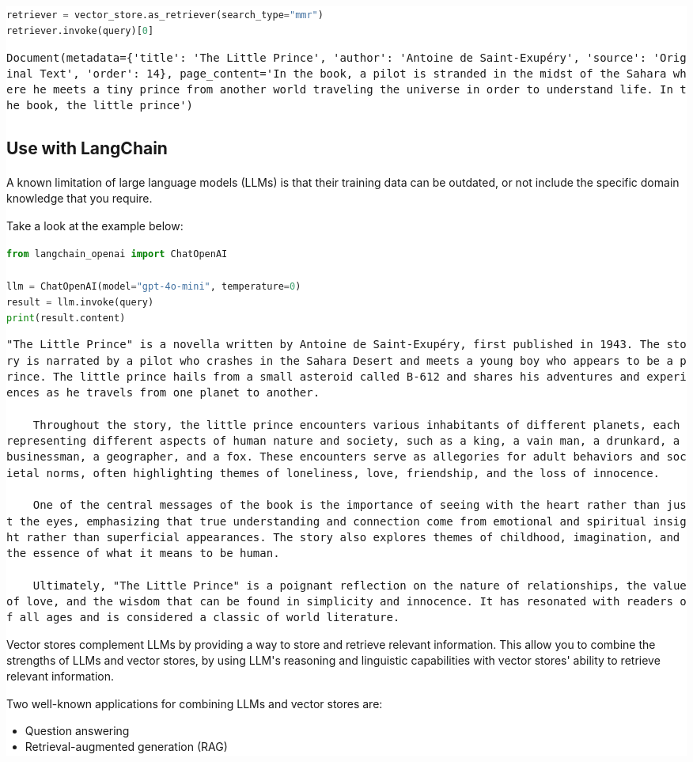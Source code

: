 ```python
retriever = vector_store.as_retriever(search_type="mmr")
retriever.invoke(query)[0]
```




<pre class="custom">Document(metadata={'title': 'The Little Prince', 'author': 'Antoine de Saint-Exupéry', 'source': 'Original Text', 'order': 14}, page_content='In the book, a pilot is stranded in the midst of the Sahara where he meets a tiny prince from another world traveling the universe in order to understand life. In the book, the little prince')</pre>



## Use with LangChain

A known limitation of large language models (LLMs) is that their training data can be outdated, or not include the specific domain knowledge that you require.

Take a look at the example below:

```python
from langchain_openai import ChatOpenAI

llm = ChatOpenAI(model="gpt-4o-mini", temperature=0)
result = llm.invoke(query)
print(result.content)
```

<pre class="custom">"The Little Prince" is a novella written by Antoine de Saint-Exupéry, first published in 1943. The story is narrated by a pilot who crashes in the Sahara Desert and meets a young boy who appears to be a prince. The little prince hails from a small asteroid called B-612 and shares his adventures and experiences as he travels from one planet to another.
    
    Throughout the story, the little prince encounters various inhabitants of different planets, each representing different aspects of human nature and society, such as a king, a vain man, a drunkard, a businessman, a geographer, and a fox. These encounters serve as allegories for adult behaviors and societal norms, often highlighting themes of loneliness, love, friendship, and the loss of innocence.
    
    One of the central messages of the book is the importance of seeing with the heart rather than just the eyes, emphasizing that true understanding and connection come from emotional and spiritual insight rather than superficial appearances. The story also explores themes of childhood, imagination, and the essence of what it means to be human.
    
    Ultimately, "The Little Prince" is a poignant reflection on the nature of relationships, the value of love, and the wisdom that can be found in simplicity and innocence. It has resonated with readers of all ages and is considered a classic of world literature.
</pre>

Vector stores complement LLMs by providing a way to store and retrieve relevant information. This allow you to combine the strengths of LLMs and vector stores, by using LLM's reasoning and linguistic capabilities with vector stores' ability to retrieve relevant information.

Two well-known applications for combining LLMs and vector stores are:
- Question answering
- Retrieval-augmented generation (RAG)
